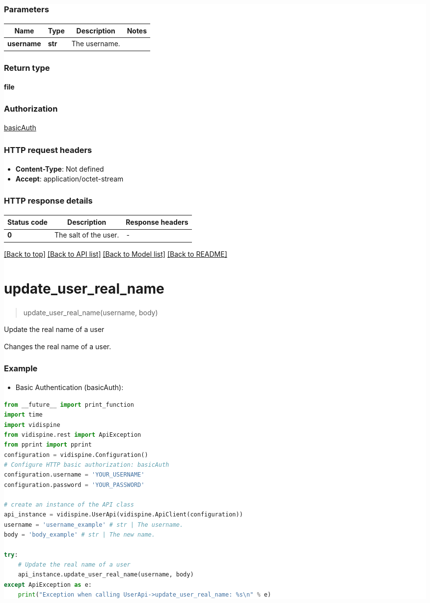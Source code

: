 ### Parameters

Name | Type | Description  | Notes
------------- | ------------- | ------------- | -------------
 **username** | **str**| The username. | 

### Return type

**file**

### Authorization

[basicAuth](../README.md#basicAuth)

### HTTP request headers

 - **Content-Type**: Not defined
 - **Accept**: application/octet-stream

### HTTP response details
| Status code | Description | Response headers |
|-------------|-------------|------------------|
**0** | The salt of the user. |  -  |

[[Back to top]](#) [[Back to API list]](../README.md#documentation-for-api-endpoints) [[Back to Model list]](../README.md#documentation-for-models) [[Back to README]](../README.md)

# **update_user_real_name**
> update_user_real_name(username, body)

Update the real name of a user

Changes the real name of a user.

### Example

* Basic Authentication (basicAuth):
```python
from __future__ import print_function
import time
import vidispine
from vidispine.rest import ApiException
from pprint import pprint
configuration = vidispine.Configuration()
# Configure HTTP basic authorization: basicAuth
configuration.username = 'YOUR_USERNAME'
configuration.password = 'YOUR_PASSWORD'

# create an instance of the API class
api_instance = vidispine.UserApi(vidispine.ApiClient(configuration))
username = 'username_example' # str | The username.
body = 'body_example' # str | The new name.

try:
    # Update the real name of a user
    api_instance.update_user_real_name(username, body)
except ApiException as e:
    print("Exception when calling UserApi->update_user_real_name: %s\n" % e)
```
